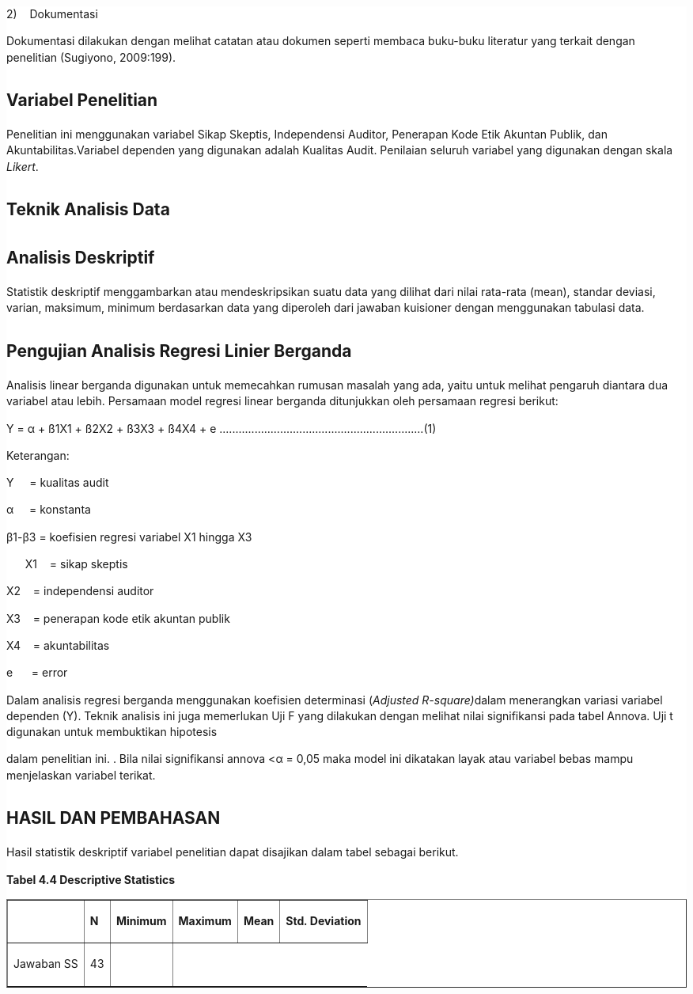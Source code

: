 <p><span class="font5">2) &nbsp;&nbsp;&nbsp;Dokumentasi</span></p></li></ul>
<p><span class="font5">Dokumentasi dilakukan dengan melihat catatan atau dokumen seperti membaca buku-buku literatur yang terkait dengan penelitian (Sugiyono, 2009:199).</span></p>
<h2><a name="bookmark26"></a><span class="font5" style="font-weight:bold;"><a name="bookmark27"></a>Variabel Penelitian</span></h2>
<p><span class="font5">Penelitian ini menggunakan variabel Sikap Skeptis, Independensi Auditor, Penerapan Kode Etik Akuntan Publik, dan Akuntabilitas.Variabel dependen yang digunakan adalah Kualitas Audit. Penilaian seluruh variabel yang digunakan dengan skala </span><span class="font5" style="font-style:italic;">Likert</span><span class="font5">.</span></p>
<h2><a name="bookmark28"></a><span class="font5" style="font-weight:bold;"><a name="bookmark29"></a>Teknik Analisis Data</span><br><br><span class="font5" style="font-weight:bold;"><a name="bookmark30"></a>Analisis Deskriptif</span></h2>
<p><span class="font5">Statistik deskriptif menggambarkan atau mendeskripsikan suatu data yang dilihat dari nilai rata-rata (mean), standar deviasi, varian, maksimum, minimum berdasarkan data yang diperoleh dari jawaban kuisioner dengan menggunakan tabulasi data.</span></p>
<h2><a name="bookmark31"></a><span class="font5" style="font-weight:bold;"><a name="bookmark32"></a>Pengujian Analisis Regresi Linier Berganda</span></h2>
<p><span class="font5">Analisis linear berganda digunakan untuk memecahkan rumusan masalah yang ada, yaitu untuk melihat pengaruh diantara dua variabel atau lebih. Persamaan model regresi linear berganda ditunjukkan oleh persamaan regresi berikut:</span></p>
<p><span class="font5">Y = </span><span class="font6">α </span><span class="font5">+ ß</span><span class="font2">1</span><span class="font5">X</span><span class="font2">1 </span><span class="font5">+ ß</span><span class="font2">2</span><span class="font5">X</span><span class="font2">2 </span><span class="font5">+ ß</span><span class="font2">3</span><span class="font5">X</span><span class="font2">3 </span><span class="font5">+ ß</span><span class="font2">4</span><span class="font5">X</span><span class="font2">4 </span><span class="font5">+ e ................................................................(1)</span></p>
<p><span class="font5">Keterangan:</span></p>
<p><span class="font5">Y &nbsp;&nbsp;&nbsp;&nbsp;= kualitas audit</span></p>
<p><span class="font6">α &nbsp;&nbsp;&nbsp;&nbsp;</span><span class="font5">= konstanta</span></p>
<p><span class="font6">β</span><span class="font5">1-</span><span class="font6">β</span><span class="font5">3 = koefisien regresi variabel X1 hingga X3</span></p>
<ul style="list-style:none;"><li>
<p><span class="font5">X1 &nbsp;&nbsp;&nbsp;= sikap skeptis</span></p></li></ul>
<p><span class="font5">X2 &nbsp;&nbsp;&nbsp;= independensi auditor</span></p>
<p><span class="font5">X3 &nbsp;&nbsp;&nbsp;= penerapan kode etik akuntan publik</span></p>
<p><span class="font5">X4 &nbsp;&nbsp;&nbsp;= akuntabilitas</span></p>
<p><span class="font5">e &nbsp;&nbsp;&nbsp;&nbsp;&nbsp;= error</span></p>
<p><span class="font5">Dalam analisis regresi berganda menggunakan koefisien determinasi (</span><span class="font5" style="font-style:italic;">Adjusted R-square)</span><span class="font5">dalam menerangkan variasi variabel dependen (Y). Teknik analisis ini juga memerlukan Uji F yang dilakukan dengan melihat nilai signifikansi pada tabel Annova. Uji t digunakan untuk membuktikan hipotesis</span></p>
<p><span class="font5">dalam penelitian ini. . Bila nilai signifikansi annova &lt;</span><span class="font6">α </span><span class="font5">= 0,05 maka model ini dikatakan layak atau variabel bebas mampu menjelaskan variabel terikat.</span></p>
<h2><a name="bookmark33"></a><span class="font5" style="font-weight:bold;"><a name="bookmark34"></a>HASIL DAN PEMBAHASAN</span></h2>
<p><span class="font5">Hasil statistik deskriptif variabel penelitian dapat disajikan dalam tabel sebagai berikut.</span></p>
<p><span class="font3" style="font-weight:bold;">Tabel 4.4 Descriptive Statistics</span></p>
<table border="1">
<tr><td style="vertical-align:top;"></td><td style="vertical-align:top;">
<p><span class="font3" style="font-weight:bold;">N</span></p></td><td style="vertical-align:top;">
<p><span class="font3" style="font-weight:bold;">Minimum</span></p></td><td style="vertical-align:top;">
<p><span class="font3" style="font-weight:bold;">Maximum</span></p></td><td style="vertical-align:top;">
<p><span class="font3" style="font-weight:bold;">Mean</span></p></td><td style="vertical-align:middle;">
<p><span class="font3" style="font-weight:bold;">Std. Deviation</span></p></td></tr>
<tr><td style="vertical-align:middle;">
<p><span class="font3">Jawaban SS</span></p></td><td style="vertical-align:middle;">
<p><span class="font3">43</span></p></td><td style="vertical-align:middle;">